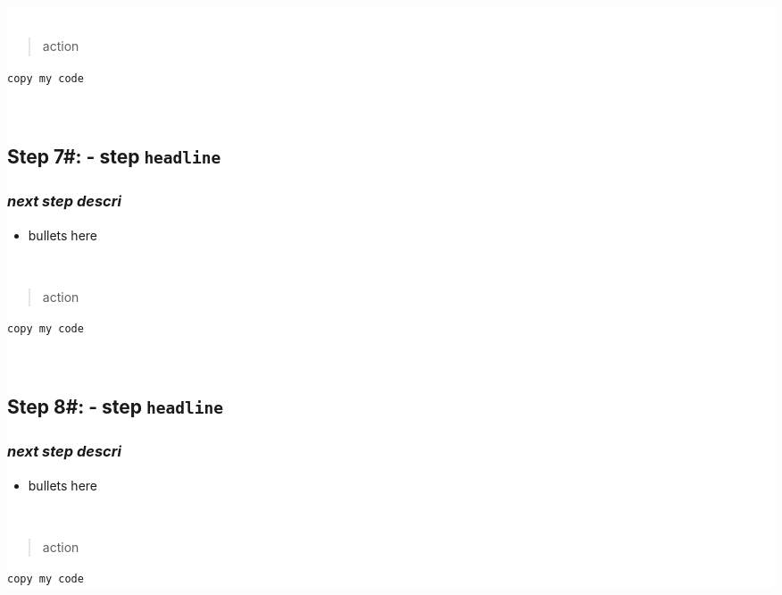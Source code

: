 

&nbsp;
> action 
>


```copy
copy my code 

```

&nbsp;
## **Step 7#:** - step `headline`
### *next step descri*
* bullets here 



&nbsp;
> action 
>


```copy
copy my code 

```
&nbsp;
## **Step 8#:** - step `headline`
### *next step descri*
* bullets here 



&nbsp;
> action 
>


```copy
copy my code 

```
